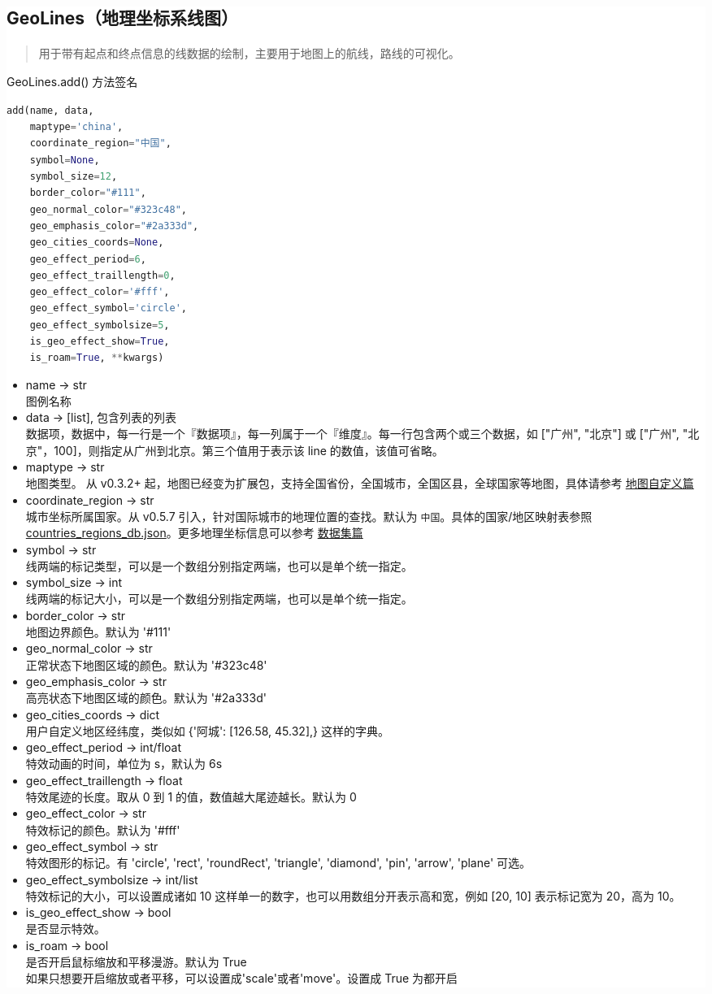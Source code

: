 
## GeoLines（地理坐标系线图）
> 用于带有起点和终点信息的线数据的绘制，主要用于地图上的航线，路线的可视化。

GeoLines.add() 方法签名
```python
add(name, data,
    maptype='china',
    coordinate_region="中国",
    symbol=None,
    symbol_size=12,
    border_color="#111",
    geo_normal_color="#323c48",
    geo_emphasis_color="#2a333d",
    geo_cities_coords=None,
    geo_effect_period=6,
    geo_effect_traillength=0,
    geo_effect_color='#fff',
    geo_effect_symbol='circle',
    geo_effect_symbolsize=5,
    is_geo_effect_show=True,
    is_roam=True, **kwargs)
```
* name -> str  
    图例名称
* data -> [list], 包含列表的列表  
    数据项，数据中，每一行是一个『数据项』，每一列属于一个『维度』。每一行包含两个或三个数据，如 ["广州", "北京"] 或 ["广州", "北京"，100]，则指定从广州到北京。第三个值用于表示该 line 的数值，该值可省略。
* maptype -> str  
    地图类型。 从 v0.3.2+ 起，地图已经变为扩展包，支持全国省份，全国城市，全国区县，全球国家等地图，具体请参考 [地图自定义篇](zh-cn/customize_map)
* coordinate_region -> str  
    城市坐标所属国家。从 v0.5.7 引入，针对国际城市的地理位置的查找。默认为 `中国`。具体的国家/地区映射表参照 [countries_regions_db.json](https://github.com/pyecharts/pyecharts/blob/master/pyecharts/datasets/countries_regions_db.json)。更多地理坐标信息可以参考 [数据集篇](/zh-cn/datasets)
* symbol -> str  
    线两端的标记类型，可以是一个数组分别指定两端，也可以是单个统一指定。
* symbol_size -> int  
    线两端的标记大小，可以是一个数组分别指定两端，也可以是单个统一指定。
* border_color -> str  
    地图边界颜色。默认为 '#111'
* geo_normal_color -> str  
    正常状态下地图区域的颜色。默认为 '#323c48'
* geo_emphasis_color -> str  
    高亮状态下地图区域的颜色。默认为 '#2a333d'
* geo_cities_coords -> dict  
    用户自定义地区经纬度，类似如 {'阿城': [126.58, 45.32],} 这样的字典。
* geo_effect_period -> int/float  
    特效动画的时间，单位为 s，默认为 6s
* geo_effect_traillength -> float  
    特效尾迹的长度。取从 0 到 1 的值，数值越大尾迹越长。默认为 0
* geo_effect_color -> str  
    特效标记的颜色。默认为 '#fff'
* geo_effect_symbol -> str  
     特效图形的标记。有 'circle', 'rect', 'roundRect', 'triangle', 'diamond', 'pin', 'arrow', 'plane' 可选。
* geo_effect_symbolsize -> int/list  
    特效标记的大小，可以设置成诸如 10 这样单一的数字，也可以用数组分开表示高和宽，例如 [20, 10] 表示标记宽为 20，高为 10。
* is_geo_effect_show -> bool  
    是否显示特效。
* is_roam -> bool  
    是否开启鼠标缩放和平移漫游。默认为 True  
    如果只想要开启缩放或者平移，可以设置成'scale'或者'move'。设置成 True 为都开启
